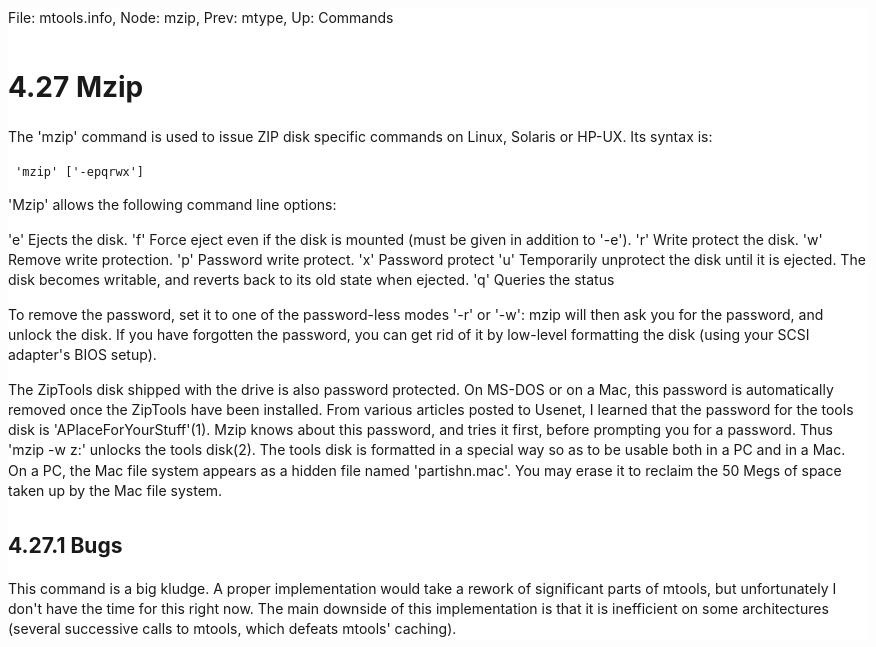 File: mtools.info,  Node: mzip,  Prev: mtype,  Up: Commands

4.27 Mzip
=========

The 'mzip' command is used to issue ZIP disk specific commands on Linux,
Solaris or HP-UX. Its syntax is:

     'mzip' ['-epqrwx']

   'Mzip' allows the following command line options:

'e'
     Ejects the disk.
'f'
     Force eject even if the disk is mounted (must be given in addition
     to '-e').
'r'
     Write protect the disk.
'w'
     Remove write protection.
'p'
     Password write protect.
'x'
     Password protect
'u'
     Temporarily unprotect the disk until it is ejected.  The disk
     becomes writable, and reverts back to its old state when ejected.
'q'
     Queries the status

   To remove the password, set it to one of the password-less modes '-r'
or '-w': mzip will then ask you for the password, and unlock the disk.
If you have forgotten the password, you can get rid of it by low-level
formatting the disk (using your SCSI adapter's BIOS setup).

   The ZipTools disk shipped with the drive is also password protected.
On MS-DOS or on a Mac, this password is automatically removed once the
ZipTools have been installed.  From various articles posted to Usenet, I
learned that the password for the tools disk is 'APlaceForYourStuff'(1).
Mzip knows about this password, and tries it first, before prompting you
for a password.  Thus 'mzip -w z:' unlocks the tools disk(2).  The tools
disk is formatted in a special way so as to be usable both in a PC and
in a Mac.  On a PC, the Mac file system appears as a hidden file named
'partishn.mac'.  You may erase it to reclaim the 50 Megs of space taken
up by the Mac file system.

4.27.1 Bugs
-----------

This command is a big kludge.  A proper implementation would take a
rework of significant parts of mtools, but unfortunately I don't have
the time for this right now.  The main downside of this implementation
is that it is inefficient on some architectures (several successive
calls to mtools, which defeats mtools' caching).
